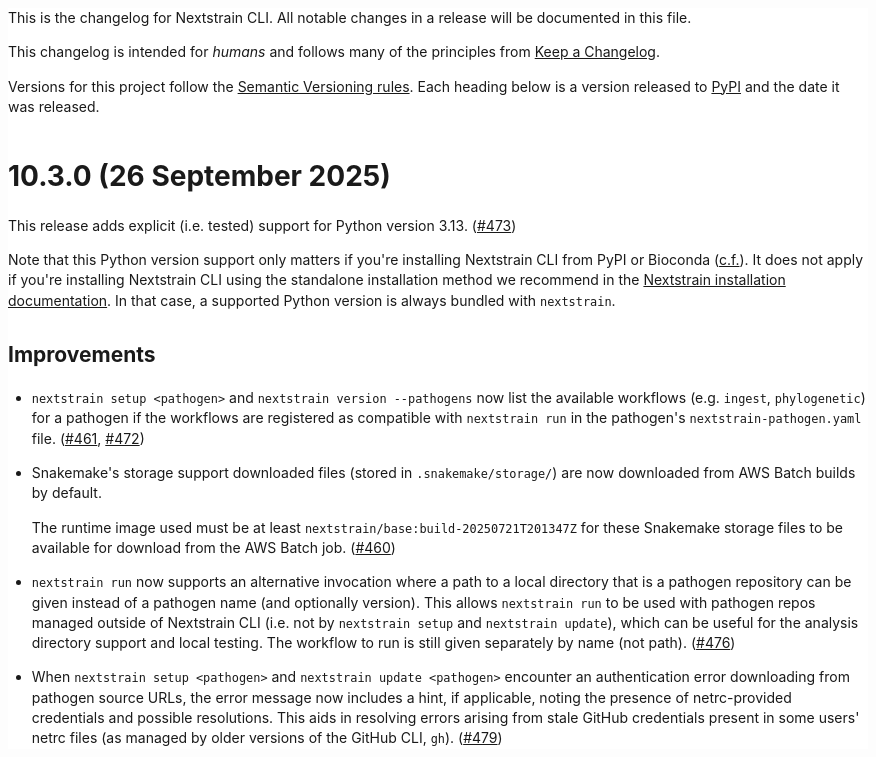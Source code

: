 This is the changelog for Nextstrain CLI.  All notable changes in a release
will be documented in this file.

This changelog is intended for _humans_ and follows many of the principles from
[Keep a Changelog](https://keepachangelog.com/en/1.0.0/).

Versions for this project follow the [Semantic Versioning
rules](https://semver.org/spec/v2.0.0.html).  Each heading below is a version
released to [PyPI](https://pypi.org/project/nextstrain-cli/) and the date it
was released.


# 10.3.0 (26 September 2025)

This release adds explicit (i.e. tested) support for Python version 3.13.
([#473](https://github.com/nextstrain/cli/pull/473))

Note that this Python version support only matters if you're installing
Nextstrain CLI from PyPI or Bioconda
([c.f.](https://docs.nextstrain.org/projects/cli/en/10.3.0/installation/)).  It
does not apply if you're installing Nextstrain CLI using the standalone
installation method we recommend in the [Nextstrain installation
documentation](https://docs.nextstrain.org/page/install.html).  In that case, a
supported Python version is always bundled with `nextstrain`.

## Improvements

* `nextstrain setup <pathogen>` and `nextstrain version --pathogens` now list
  the available workflows (e.g. `ingest`, `phylogenetic`) for a pathogen if the
  workflows are registered as compatible with `nextstrain run` in the
  pathogen's `nextstrain-pathogen.yaml` file.
  ([#461](https://github.com/nextstrain/cli/pull/461), [#472](https://github.com/nextstrain/cli/pull/472))

* Snakemake's storage support downloaded files (stored in `.snakemake/storage/`)
  are now downloaded from AWS Batch builds by default.

  The runtime image used must be at least `nextstrain/base:build-20250721T201347Z`
  for these Snakemake storage files to be available for download from the AWS
  Batch job.
  ([#460](https://github.com/nextstrain/cli/pull/460))

* `nextstrain run` now supports an alternative invocation where a path to a
  local directory that is a pathogen repository can be given instead of a
  pathogen name (and optionally version).  This allows `nextstrain run` to be
  used with pathogen repos managed outside of Nextstrain CLI (i.e. not by
  `nextstrain setup` and `nextstrain update`), which can be useful for the
  analysis directory support and local testing.  The workflow to run is still
  given separately by name (not path).
  ([#476](https://github.com/nextstrain/cli/issues/476))

* When `nextstrain setup <pathogen>` and `nextstrain update <pathogen>`
  encounter an authentication error downloading from pathogen source URLs, the
  error message now includes a hint, if applicable, noting the presence of
  netrc-provided credentials and possible resolutions.  This aids in resolving
  errors arising from stale GitHub credentials present in some users' netrc
  files (as managed by older versions of the GitHub CLI, `gh`).
  ([#479](https://github.com/nextstrain/cli/issues/479))
